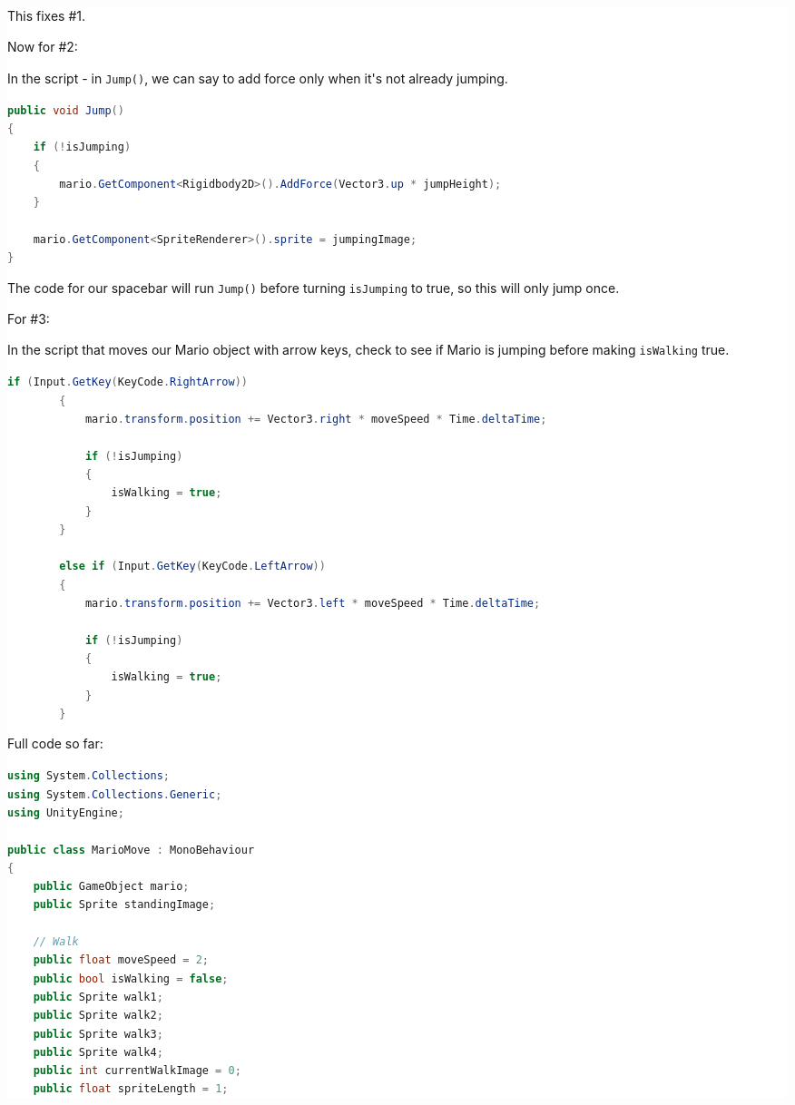 This fixes \#1.

Now for \#2:

In the script - in `Jump()`, we can say to add force only when it's not already jumping.

```csharp
public void Jump()
{
    if (!isJumping)
    {
        mario.GetComponent<Rigidbody2D>().AddForce(Vector3.up * jumpHeight);
    }

    mario.GetComponent<SpriteRenderer>().sprite = jumpingImage;
}
```

The code for our spacebar will run `Jump()` before turning `isJumping` to true, so this will only jump once.

For \#3:

In the script that moves our Mario object with arrow keys, check to see if Mario is jumping before making `isWalking` true.

```csharp
if (Input.GetKey(KeyCode.RightArrow))
        {
            mario.transform.position += Vector3.right * moveSpeed * Time.deltaTime;

            if (!isJumping)
            {
                isWalking = true;
            }
        }

        else if (Input.GetKey(KeyCode.LeftArrow))
        {
            mario.transform.position += Vector3.left * moveSpeed * Time.deltaTime;

            if (!isJumping)
            {
                isWalking = true;
            }
        }
```

Full code so far:

```csharp
using System.Collections;
using System.Collections.Generic;
using UnityEngine;

public class MarioMove : MonoBehaviour
{
    public GameObject mario;
    public Sprite standingImage;

    // Walk
    public float moveSpeed = 2;
    public bool isWalking = false;
    public Sprite walk1;
    public Sprite walk2;
    public Sprite walk3;
    public Sprite walk4;
    public int currentWalkImage = 0;
    public float spriteLength = 1;
```